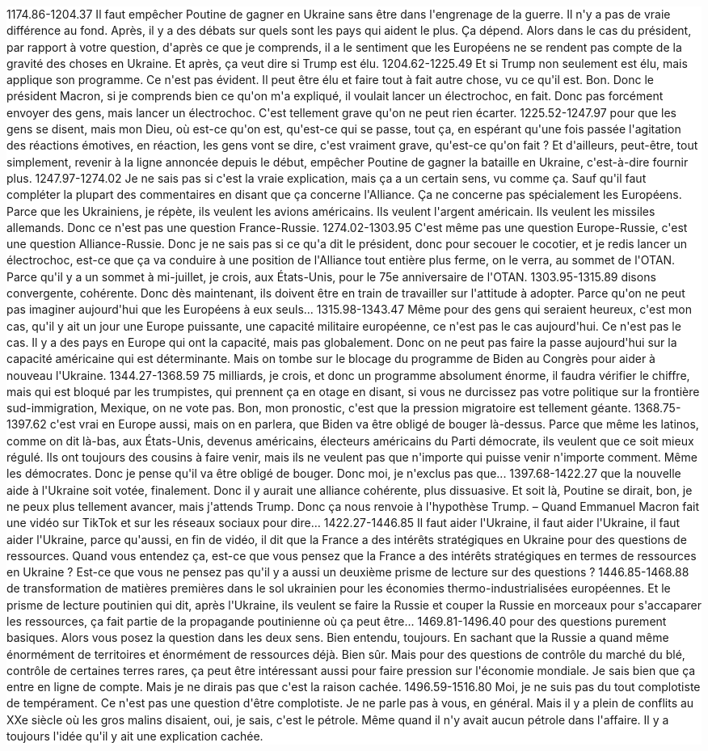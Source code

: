 1174.86-1204.37   Il faut empêcher Poutine de gagner en Ukraine sans être dans l'engrenage de la guerre. Il n'y a pas de vraie différence au fond. Après, il y a des débats sur quels sont les pays qui aident le plus. Ça dépend. Alors dans le cas du président, par rapport à votre question, d'après ce que je comprends, il a le sentiment que les Européens ne se rendent pas compte de la gravité des choses en Ukraine. Et après, ça veut dire si Trump est élu.
1204.62-1225.49   Et si Trump non seulement est élu, mais applique son programme. Ce n'est pas évident. Il peut être élu et faire tout à fait autre chose, vu ce qu'il est. Bon. Donc le président Macron, si je comprends bien ce qu'on m'a expliqué, il voulait lancer un électrochoc, en fait. Donc pas forcément envoyer des gens, mais lancer un électrochoc. C'est tellement grave qu'on ne peut rien écarter.
1225.52-1247.97   pour que les gens se disent, mais mon Dieu, où est-ce qu'on est, qu'est-ce qui se passe, tout ça, en espérant qu'une fois passée l'agitation des réactions émotives, en réaction, les gens vont se dire, c'est vraiment grave, qu'est-ce qu'on fait ? Et d'ailleurs, peut-être, tout simplement, revenir à la ligne annoncée depuis le début, empêcher Poutine de gagner la bataille en Ukraine, c'est-à-dire fournir plus.
1247.97-1274.02   Je ne sais pas si c'est la vraie explication, mais ça a un certain sens, vu comme ça. Sauf qu'il faut compléter la plupart des commentaires en disant que ça concerne l'Alliance. Ça ne concerne pas spécialement les Européens. Parce que les Ukrainiens, je répète, ils veulent les avions américains. Ils veulent l'argent américain. Ils veulent les missiles allemands. Donc ce n'est pas une question France-Russie.
1274.02-1303.95   C'est même pas une question Europe-Russie, c'est une question Alliance-Russie. Donc je ne sais pas si ce qu'a dit le président, donc pour secouer le cocotier, et je redis lancer un électrochoc, est-ce que ça va conduire à une position de l'Alliance tout entière plus ferme, on le verra, au sommet de l'OTAN. Parce qu'il y a un sommet à mi-juillet, je crois, aux États-Unis, pour le 75e anniversaire de l'OTAN.
1303.95-1315.89   disons convergente, cohérente. Donc dès maintenant, ils doivent être en train de travailler sur l'attitude à adopter. Parce qu'on ne peut pas imaginer aujourd'hui que les Européens à eux seuls...
1315.98-1343.47   Même pour des gens qui seraient heureux, c'est mon cas, qu'il y ait un jour une Europe puissante, une capacité militaire européenne, ce n'est pas le cas aujourd'hui. Ce n'est pas le cas. Il y a des pays en Europe qui ont la capacité, mais pas globalement. Donc on ne peut pas faire la passe aujourd'hui sur la capacité américaine qui est déterminante. Mais on tombe sur le blocage du programme de Biden au Congrès pour aider à nouveau l'Ukraine.
1344.27-1368.59   75 milliards, je crois, et donc un programme absolument énorme, il faudra vérifier le chiffre, mais qui est bloqué par les trumpistes, qui prennent ça en otage en disant, si vous ne durcissez pas votre politique sur la frontière sud-immigration, Mexique, on ne vote pas. Bon, mon pronostic, c'est que la pression migratoire est tellement géante.
1368.75-1397.62   c'est vrai en Europe aussi, mais on en parlera, que Biden va être obligé de bouger là-dessus. Parce que même les latinos, comme on dit là-bas, aux États-Unis, devenus américains, électeurs américains du Parti démocrate, ils veulent que ce soit mieux régulé. Ils ont toujours des cousins à faire venir, mais ils ne veulent pas que n'importe qui puisse venir n'importe comment. Même les démocrates. Donc je pense qu'il va être obligé de bouger. Donc moi, je n'exclus pas que...
1397.68-1422.27   que la nouvelle aide à l'Ukraine soit votée, finalement. Donc il y aurait une alliance cohérente, plus dissuasive. Et soit là, Poutine se dirait, bon, je ne peux plus tellement avancer, mais j'attends Trump. Donc ça nous renvoie à l'hypothèse Trump. – Quand Emmanuel Macron fait une vidéo sur TikTok et sur les réseaux sociaux pour dire…
1422.27-1446.85   Il faut aider l'Ukraine, il faut aider l'Ukraine, il faut aider l'Ukraine, parce qu'aussi, en fin de vidéo, il dit que la France a des intérêts stratégiques en Ukraine pour des questions de ressources. Quand vous entendez ça, est-ce que vous pensez que la France a des intérêts stratégiques en termes de ressources en Ukraine ? Est-ce que vous ne pensez pas qu'il y a aussi un deuxième prisme de lecture sur des questions ?
1446.85-1468.88   de transformation de matières premières dans le sol ukrainien pour les économies thermo-industrialisées européennes. Et le prisme de lecture poutinien qui dit, après l'Ukraine, ils veulent se faire la Russie et couper la Russie en morceaux pour s'accaparer les ressources, ça fait partie de la propagande poutinienne où ça peut être...
1469.81-1496.40   pour des questions purement basiques. Alors vous posez la question dans les deux sens. Bien entendu, toujours. En sachant que la Russie a quand même énormément de territoires et énormément de ressources déjà. Bien sûr. Mais pour des questions de contrôle du marché du blé, contrôle de certaines terres rares, ça peut être intéressant aussi pour faire pression sur l'économie mondiale. Je sais bien que ça entre en ligne de compte. Mais je ne dirais pas que c'est la raison cachée.
1496.59-1516.80   Moi, je ne suis pas du tout complotiste de tempérament. Ce n'est pas une question d'être complotiste. Je ne parle pas à vous, en général. Mais il y a plein de conflits au XXe siècle où les gros malins disaient, oui, je sais, c'est le pétrole. Même quand il n'y avait aucun pétrole dans l'affaire. Il y a toujours l'idée qu'il y ait une explication cachée.